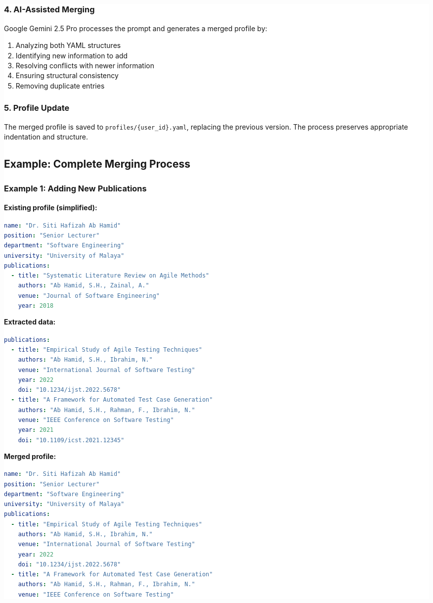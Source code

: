 ```
```

### 4. AI-Assisted Merging

Google Gemini 2.5 Pro processes the prompt and generates a merged profile by:

1. Analyzing both YAML structures
2. Identifying new information to add
3. Resolving conflicts with newer information
4. Ensuring structural consistency
5. Removing duplicate entries

### 5. Profile Update

The merged profile is saved to `profiles/{user_id}.yaml`, replacing the previous version. The process preserves appropriate indentation and structure.

## Example: Complete Merging Process

### Example 1: Adding New Publications

**Existing profile (simplified):**

```yaml
name: "Dr. Siti Hafizah Ab Hamid"
position: "Senior Lecturer"
department: "Software Engineering"
university: "University of Malaya"
publications:
  - title: "Systematic Literature Review on Agile Methods"
    authors: "Ab Hamid, S.H., Zainal, A."
    venue: "Journal of Software Engineering"
    year: 2018
```

**Extracted data:**

```yaml
publications:
  - title: "Empirical Study of Agile Testing Techniques"
    authors: "Ab Hamid, S.H., Ibrahim, N."
    venue: "International Journal of Software Testing"
    year: 2022
    doi: "10.1234/ijst.2022.5678"
  - title: "A Framework for Automated Test Case Generation"
    authors: "Ab Hamid, S.H., Rahman, F., Ibrahim, N."
    venue: "IEEE Conference on Software Testing"
    year: 2021
    doi: "10.1109/icst.2021.12345"
```

**Merged profile:**

```yaml
name: "Dr. Siti Hafizah Ab Hamid"
position: "Senior Lecturer"
department: "Software Engineering"
university: "University of Malaya"
publications:
  - title: "Empirical Study of Agile Testing Techniques"
    authors: "Ab Hamid, S.H., Ibrahim, N."
    venue: "International Journal of Software Testing"
    year: 2022
    doi: "10.1234/ijst.2022.5678"
  - title: "A Framework for Automated Test Case Generation"
    authors: "Ab Hamid, S.H., Rahman, F., Ibrahim, N."
    venue: "IEEE Conference on Software Testing"
```